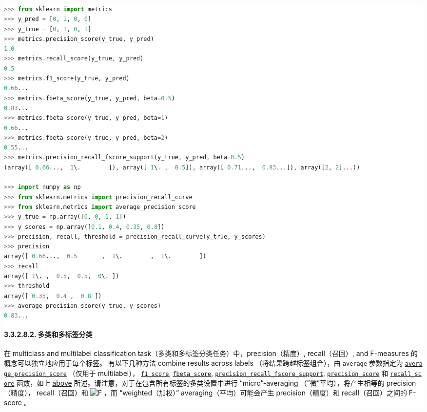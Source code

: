 ```py
>>> from sklearn import metrics
>>> y_pred = [0, 1, 0, 0]
>>> y_true = [0, 1, 0, 1]
>>> metrics.precision_score(y_true, y_pred)
1.0
>>> metrics.recall_score(y_true, y_pred)
0.5
>>> metrics.f1_score(y_true, y_pred)  
0.66...
>>> metrics.fbeta_score(y_true, y_pred, beta=0.5)  
0.83...
>>> metrics.fbeta_score(y_true, y_pred, beta=1)  
0.66...
>>> metrics.fbeta_score(y_true, y_pred, beta=2) 
0.55...
>>> metrics.precision_recall_fscore_support(y_true, y_pred, beta=0.5)  
(array([ 0.66...,  1\.        ]), array([ 1\. ,  0.5]), array([ 0.71...,  0.83...]), array([2, 2]...))

>>> import numpy as np
>>> from sklearn.metrics import precision_recall_curve
>>> from sklearn.metrics import average_precision_score
>>> y_true = np.array([0, 0, 1, 1])
>>> y_scores = np.array([0.1, 0.4, 0.35, 0.8])
>>> precision, recall, threshold = precision_recall_curve(y_true, y_scores)
>>> precision  
array([ 0.66...,  0.5       ,  1\.        ,  1\.        ])
>>> recall
array([ 1\. ,  0.5,  0.5,  0\. ])
>>> threshold
array([ 0.35,  0.4 ,  0.8 ])
>>> average_precision_score(y_true, y_scores)  
0.83...

```

#### 3.3.2.8.2\. 多类和多标签分类

在 multiclass and multilabel classification task（多类和多标签分类任务）中，precision（精度）, recall（召回）, and F-measures 的概念可以独立地应用于每个标签。 有以下几种方法 combine results across labels （将结果跨越标签组合），由 `average` 参数指定为 [`average_precision_score`](generated/sklearn.metrics.average_precision_score.html#sklearn.metrics.average_precision_score "sklearn.metrics.average_precision_score") （仅用于 multilabel）， [`f1_score`](generated/sklearn.metrics.f1_score.html#sklearn.metrics.f1_score "sklearn.metrics.f1_score"), [`fbeta_score`](generated/sklearn.metrics.fbeta_score.html#sklearn.metrics.fbeta_score "sklearn.metrics.fbeta_score"), [`precision_recall_fscore_support`](generated/sklearn.metrics.precision_recall_fscore_support.html#sklearn.metrics.precision_recall_fscore_support "sklearn.metrics.precision_recall_fscore_support"), [`precision_score`](generated/sklearn.metrics.precision_score.html#sklearn.metrics.precision_score "sklearn.metrics.precision_score") 和 [`recall_score`](generated/sklearn.metrics.recall_score.html#sklearn.metrics.recall_score "sklearn.metrics.recall_score") 函数，如上 [above](#average) 所述。请注意，对于在包含所有标签的多类设置中进行 “micro”-averaging （”微”平均），将产生相等的 precision（精度）， recall（召回）和 ![F](img/8ef970a809e9beef56eb7a78d0133978.jpg) ，而 “weighted（加权）” averaging（平均）可能会产生 precision（精度）和 recall（召回）之间的 F-score 。
